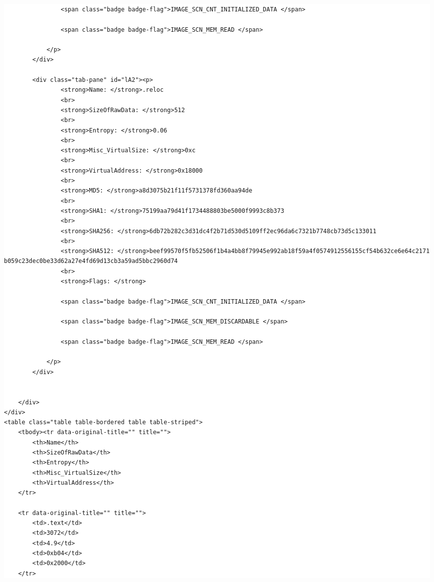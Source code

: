                     <span class="badge badge-flag">IMAGE_SCN_CNT_INITIALIZED_DATA </span>
                    
                    <span class="badge badge-flag">IMAGE_SCN_MEM_READ </span>
                    
                </p>
            </div>
            
            <div class="tab-pane" id="lA2"><p>
                    <strong>Name: </strong>.reloc
                    <br>
                    <strong>SizeOfRawData: </strong>512
                    <br>
                    <strong>Entropy: </strong>0.06
                    <br>
                    <strong>Misc_VirtualSize: </strong>0xc
                    <br>
                    <strong>VirtualAddress: </strong>0x18000
                    <br>
                    <strong>MD5: </strong>a8d3075b21f11f5731378fd360aa94de
                    <br>
                    <strong>SHA1: </strong>75199aa79d41f1734488803be5000f9993c8b373
                    <br>
                    <strong>SHA256: </strong>6db72b282c3d31dc4f2b71d530d5109ff2ec96da6c7321b7748cb73d5c133011
                    <br>
                    <strong>SHA512: </strong>beef99570f5fb52506f1b4a4bb8f79945e992ab18f59a4f0574912556155cf54b632ce6e64c2171b059c23dec0be33d62a27e4fd69d13cb3a59ad5bbc2960d74
                    <br>
                    <strong>Flags: </strong>
                    
                    <span class="badge badge-flag">IMAGE_SCN_CNT_INITIALIZED_DATA </span>
                    
                    <span class="badge badge-flag">IMAGE_SCN_MEM_DISCARDABLE </span>
                    
                    <span class="badge badge-flag">IMAGE_SCN_MEM_READ </span>
                    
                </p>
            </div>
            
            
        </div>
    </div>
    <table class="table table-bordered table table-striped">
        <tbody><tr data-original-title="" title="">
            <th>Name</th>
            <th>SizeOfRawData</th>
            <th>Entropy</th>
            <th>Misc_VirtualSize</th>
            <th>VirtualAddress</th>
        </tr>
        
        <tr data-original-title="" title="">
            <td>.text</td>
            <td>3072</td>
            <td>4.9</td>
            <td>0xb04</td>
            <td>0x2000</td>
        </tr>
        